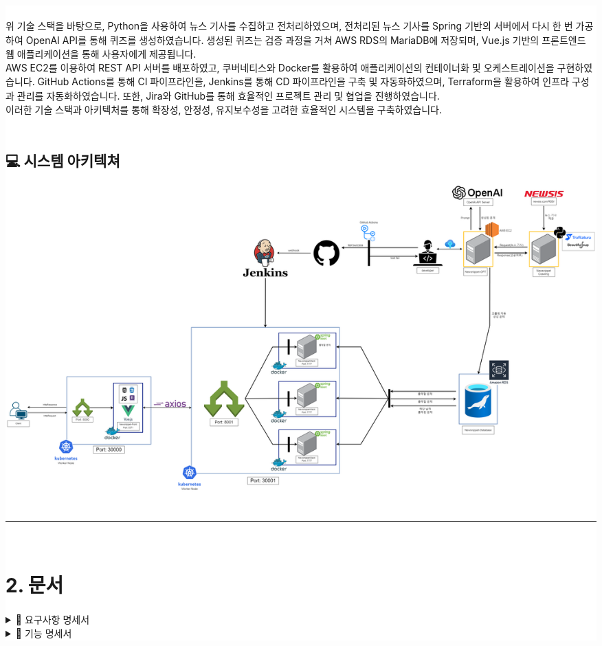 <br>
위 기술 스택을 바탕으로, Python을 사용하여 뉴스 기사를 수집하고 전처리하였으며, 전처리된 뉴스 기사를 Spring 기반의 서버에서 다시 한 번 가공하여 OpenAI API를 통해 퀴즈를 생성하였습니다. 생성된 퀴즈는 검증 과정을 거쳐 AWS RDS의 MariaDB에 저장되며, Vue.js 기반의 프론트엔드 웹 애플리케이션을 통해 사용자에게 제공됩니다.
<br>
AWS EC2를 이용하여 REST API 서버를 배포하였고, 쿠버네티스와 Docker를 활용하여 애플리케이션의 컨테이너화 및 오케스트레이션을 구현하였습니다. GitHub Actions를 통해 CI 파이프라인을, Jenkins를 통해 CD 파이프라인을 구축 및 자동화하였으며, Terraform을 활용하여 인프라 구성과 관리를 자동화하였습니다. 또한, Jira와 GitHub를 통해 효율적인 프로젝트 관리 및 협업을 진행하였습니다. 
<br>이러한 기술 스택과 아키텍처를 통해 확장성, 안정성, 유지보수성을 고려한 효율적인 시스템을 구축하였습니다.
<br>

<br>

## 💻 시스템 아키텍쳐
<div align=center>
<img src=".\docs\Newsnippet_시스템_아키텍처.png">
</div>
<br>

---
<br>

# 2. 문서

<details><summary> 📑 요구사항 명세서 </summary></details>

<details><summary> 📑 기능 명세서 </summary></details>
